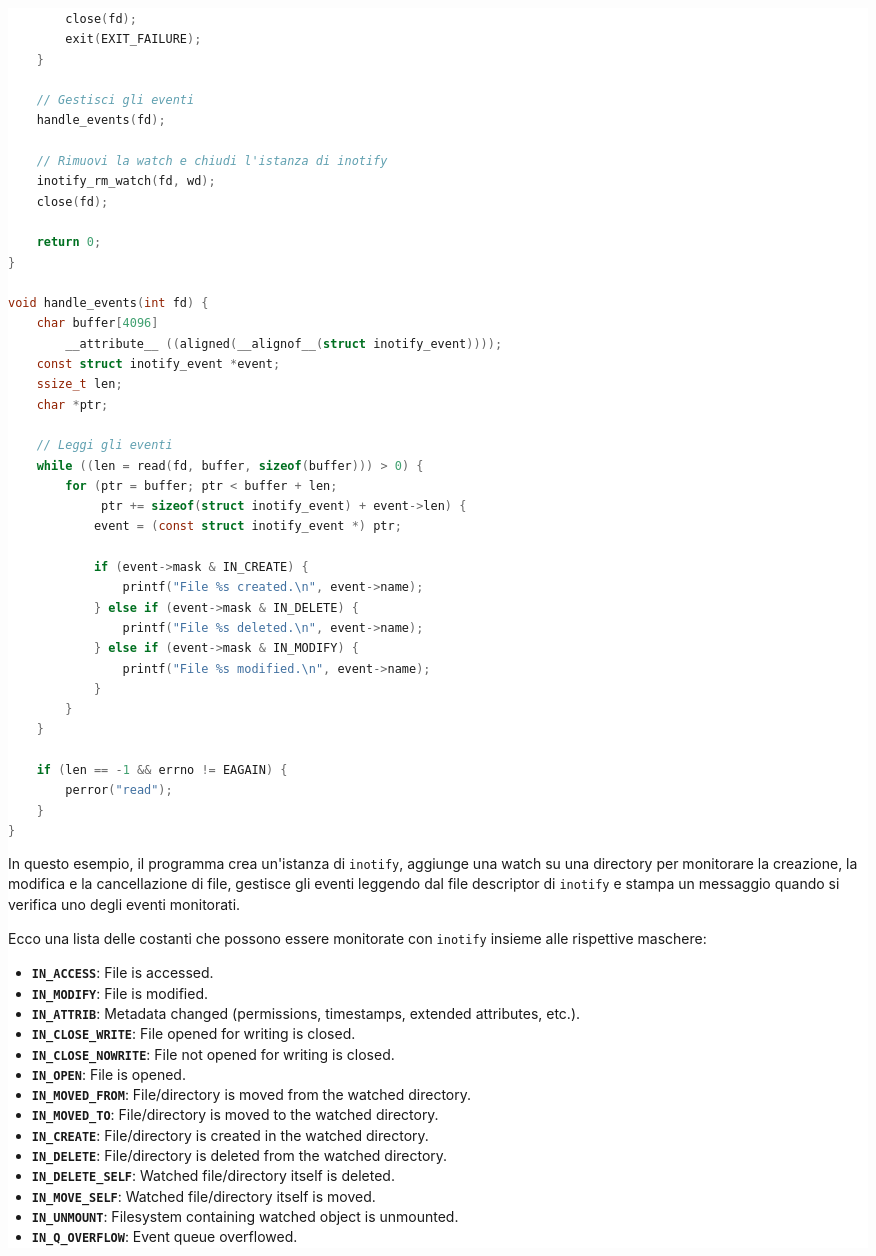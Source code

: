 ```c
        close(fd);
        exit(EXIT_FAILURE);
    }

    // Gestisci gli eventi
    handle_events(fd);

    // Rimuovi la watch e chiudi l'istanza di inotify
    inotify_rm_watch(fd, wd);
    close(fd);

    return 0;
}

void handle_events(int fd) {
    char buffer[4096]
        __attribute__ ((aligned(__alignof__(struct inotify_event))));
    const struct inotify_event *event;
    ssize_t len;
    char *ptr;

    // Leggi gli eventi
    while ((len = read(fd, buffer, sizeof(buffer))) > 0) {
        for (ptr = buffer; ptr < buffer + len;
             ptr += sizeof(struct inotify_event) + event->len) {
            event = (const struct inotify_event *) ptr;

            if (event->mask & IN_CREATE) {
                printf("File %s created.\n", event->name);
            } else if (event->mask & IN_DELETE) {
                printf("File %s deleted.\n", event->name);
            } else if (event->mask & IN_MODIFY) {
                printf("File %s modified.\n", event->name);
            }
        }
    }

    if (len == -1 && errno != EAGAIN) {
        perror("read");
    }
}
```

In questo esempio, il programma crea un'istanza di `inotify`, aggiunge una watch su una directory per monitorare la creazione, la modifica e la cancellazione di file, gestisce gli eventi leggendo dal file descriptor di `inotify` e stampa un messaggio quando si verifica uno degli eventi monitorati.

Ecco una lista delle costanti che possono essere monitorate con `inotify` insieme alle rispettive maschere:

- **`IN_ACCESS`**: File is accessed.
- **`IN_MODIFY`**: File is modified.
- **`IN_ATTRIB`**: Metadata changed (permissions, timestamps, extended attributes, etc.).
- **`IN_CLOSE_WRITE`**: File opened for writing is closed.
- **`IN_CLOSE_NOWRITE`**: File not opened for writing is closed.
- **`IN_OPEN`**: File is opened.
- **`IN_MOVED_FROM`**: File/directory is moved from the watched directory.
- **`IN_MOVED_TO`**: File/directory is moved to the watched directory.
- **`IN_CREATE`**: File/directory is created in the watched directory.
- **`IN_DELETE`**: File/directory is deleted from the watched directory.
- **`IN_DELETE_SELF`**: Watched file/directory itself is deleted.
- **`IN_MOVE_SELF`**: Watched file/directory itself is moved.
- **`IN_UNMOUNT`**: Filesystem containing watched object is unmounted.
- **`IN_Q_OVERFLOW`**: Event queue overflowed.